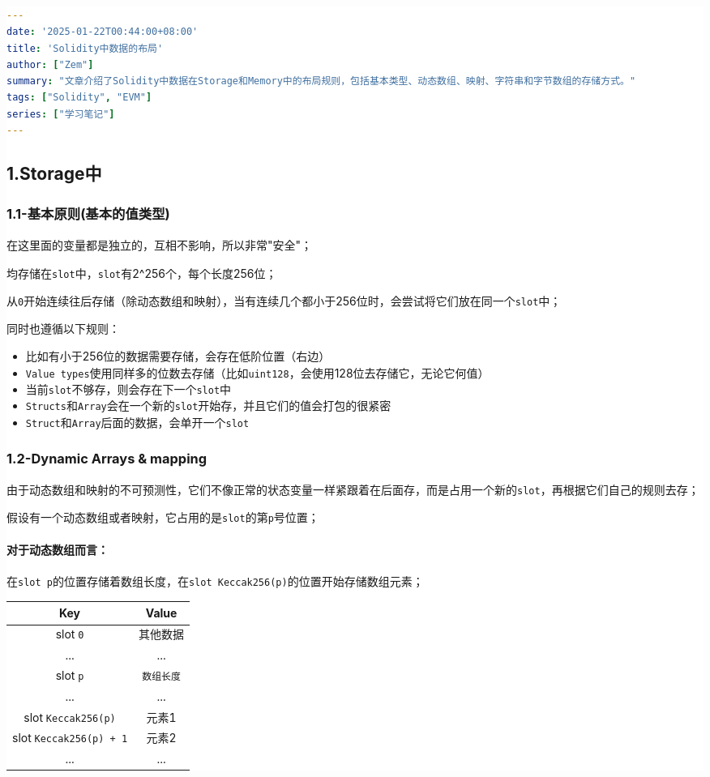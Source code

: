 ```yaml
---
date: '2025-01-22T00:44:00+08:00'
title: 'Solidity中数据的布局'
author: ["Zem"]
summary: "文章介绍了Solidity中数据在Storage和Memory中的布局规则，包括基本类型、动态数组、映射、字符串和字节数组的存储方式。"
tags: ["Solidity", "EVM"]
series: ["学习笔记"]
---
```

## 1.Storage中

### 1.1-基本原则(基本的值类型)

在这里面的变量都是独立的，互相不影响，所以非常"安全"；

均存储在` slot `中，` slot `有2^256个，每个长度256位；

从` 0 `开始连续往后存储（除动态数组和映射），当有连续几个都小于256位时，会尝试将它们放在同一个` slot `中；

同时也遵循以下规则：

* 比如有小于256位的数据需要存储，会存在低阶位置（右边）
* ` Value types `使用同样多的位数去存储（比如` uint128 `，会使用128位去存储它，无论它何值）
* 当前` slot `不够存，则会存在下一个` slot `中
* ` Structs `和` Array `会在一个新的` slot `开始存，并且它们的值会打包的很紧密
* ` Struct `和` Array `后面的数据，会单开一个` slot `



### 1.2-Dynamic Arrays & mapping

由于动态数组和映射的不可预测性，它们不像正常的状态变量一样紧跟着在后面存，而是占用一个新的` slot `，再根据它们自己的规则去存；

假设有一个动态数组或者映射，它占用的是` slot `的第` p `号位置；

#### 对于动态数组而言：

在` slot p `的位置存储着数组长度，在` slot Keccak256(p) `的位置开始存储数组元素；

|            Key            |    Value     |
| :-----------------------: | :----------: |
|        slot ` 0 `         |   其他数据   |
|            ...            |     ...      |
|        slot ` p `         | ` 数组长度 ` |
|            ...            |     ...      |
|   slot ` Keccak256(p) `   |    元素1     |
| slot ` Keccak256(p) + 1 ` |    元素2     |
|            ...            |     ...      |

